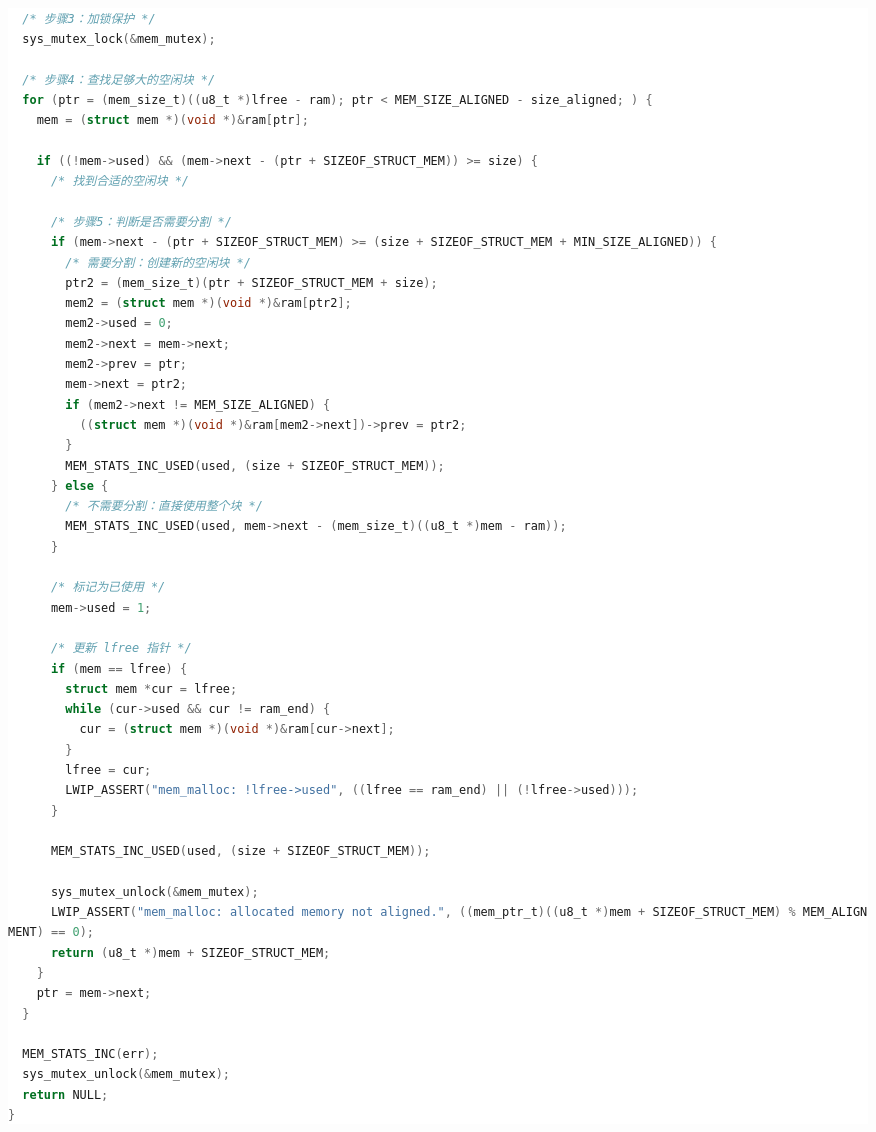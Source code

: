 ```c
  /* 步骤3：加锁保护 */
  sys_mutex_lock(&mem_mutex);
  
  /* 步骤4：查找足够大的空闲块 */
  for (ptr = (mem_size_t)((u8_t *)lfree - ram); ptr < MEM_SIZE_ALIGNED - size_aligned; ) {
    mem = (struct mem *)(void *)&ram[ptr];
    
    if ((!mem->used) && (mem->next - (ptr + SIZEOF_STRUCT_MEM)) >= size) {
      /* 找到合适的空闲块 */
      
      /* 步骤5：判断是否需要分割 */
      if (mem->next - (ptr + SIZEOF_STRUCT_MEM) >= (size + SIZEOF_STRUCT_MEM + MIN_SIZE_ALIGNED)) {
        /* 需要分割：创建新的空闲块 */
        ptr2 = (mem_size_t)(ptr + SIZEOF_STRUCT_MEM + size);
        mem2 = (struct mem *)(void *)&ram[ptr2];
        mem2->used = 0;
        mem2->next = mem->next;
        mem2->prev = ptr;
        mem->next = ptr2;
        if (mem2->next != MEM_SIZE_ALIGNED) {
          ((struct mem *)(void *)&ram[mem2->next])->prev = ptr2;
        }
        MEM_STATS_INC_USED(used, (size + SIZEOF_STRUCT_MEM));
      } else {
        /* 不需要分割：直接使用整个块 */
        MEM_STATS_INC_USED(used, mem->next - (mem_size_t)((u8_t *)mem - ram));
      }
      
      /* 标记为已使用 */
      mem->used = 1;
      
      /* 更新 lfree 指针 */
      if (mem == lfree) {
        struct mem *cur = lfree;
        while (cur->used && cur != ram_end) {
          cur = (struct mem *)(void *)&ram[cur->next];
        }
        lfree = cur;
        LWIP_ASSERT("mem_malloc: !lfree->used", ((lfree == ram_end) || (!lfree->used)));
      }
      
      MEM_STATS_INC_USED(used, (size + SIZEOF_STRUCT_MEM));
      
      sys_mutex_unlock(&mem_mutex);
      LWIP_ASSERT("mem_malloc: allocated memory not aligned.", ((mem_ptr_t)((u8_t *)mem + SIZEOF_STRUCT_MEM) % MEM_ALIGNMENT) == 0);
      return (u8_t *)mem + SIZEOF_STRUCT_MEM;
    }
    ptr = mem->next;
  }
  
  MEM_STATS_INC(err);
  sys_mutex_unlock(&mem_mutex);
  return NULL;
}
```
